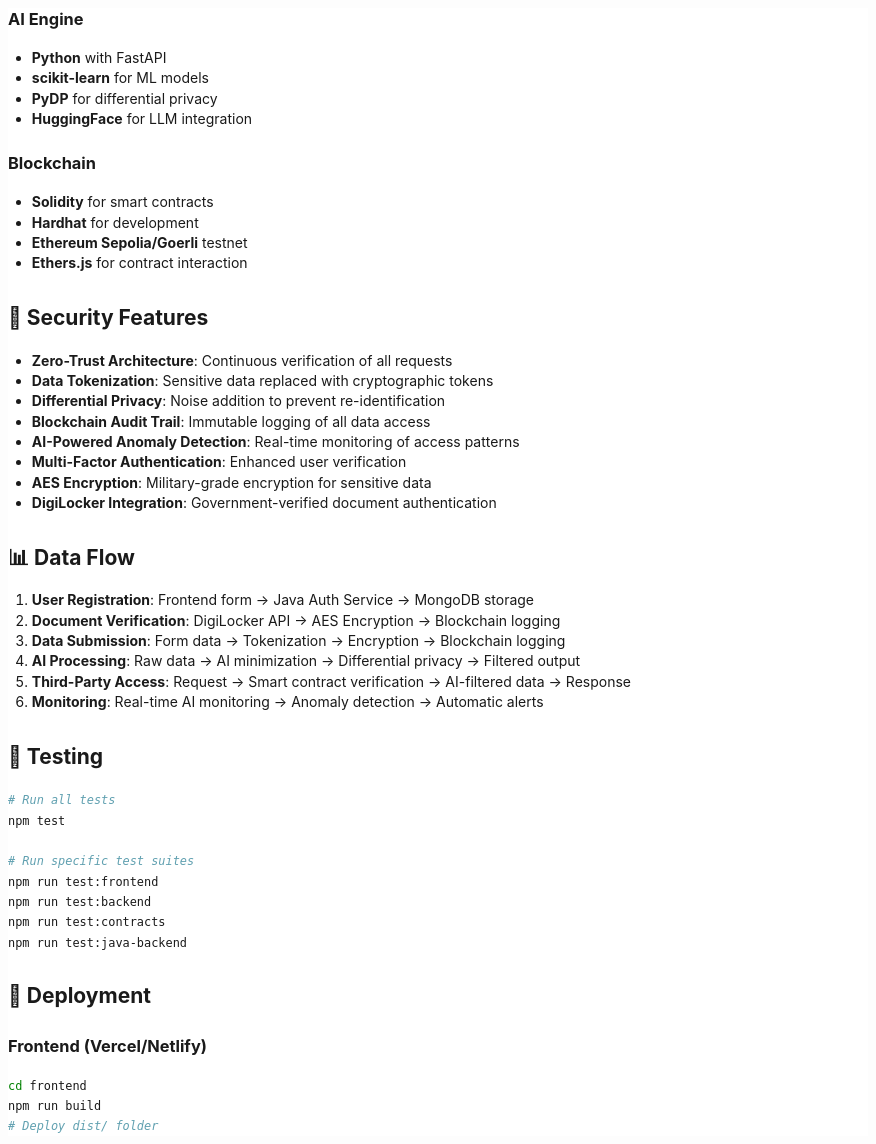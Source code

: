 ### AI Engine
- **Python** with FastAPI
- **scikit-learn** for ML models
- **PyDP** for differential privacy
- **HuggingFace** for LLM integration

### Blockchain
- **Solidity** for smart contracts
- **Hardhat** for development
- **Ethereum Sepolia/Goerli** testnet
- **Ethers.js** for contract interaction

## 🔐 Security Features

- **Zero-Trust Architecture**: Continuous verification of all requests
- **Data Tokenization**: Sensitive data replaced with cryptographic tokens
- **Differential Privacy**: Noise addition to prevent re-identification
- **Blockchain Audit Trail**: Immutable logging of all data access
- **AI-Powered Anomaly Detection**: Real-time monitoring of access patterns
- **Multi-Factor Authentication**: Enhanced user verification
- **AES Encryption**: Military-grade encryption for sensitive data
- **DigiLocker Integration**: Government-verified document authentication

## 📊 Data Flow

1. **User Registration**: Frontend form → Java Auth Service → MongoDB storage
2. **Document Verification**: DigiLocker API → AES Encryption → Blockchain logging
3. **Data Submission**: Form data → Tokenization → Encryption → Blockchain logging
4. **AI Processing**: Raw data → AI minimization → Differential privacy → Filtered output
5. **Third-Party Access**: Request → Smart contract verification → AI-filtered data → Response
6. **Monitoring**: Real-time AI monitoring → Anomaly detection → Automatic alerts

## 🧪 Testing

```bash
# Run all tests
npm test

# Run specific test suites
npm run test:frontend
npm run test:backend
npm run test:contracts
npm run test:java-backend
```

## 🚀 Deployment

### Frontend (Vercel/Netlify)
```bash
cd frontend
npm run build
# Deploy dist/ folder
```
